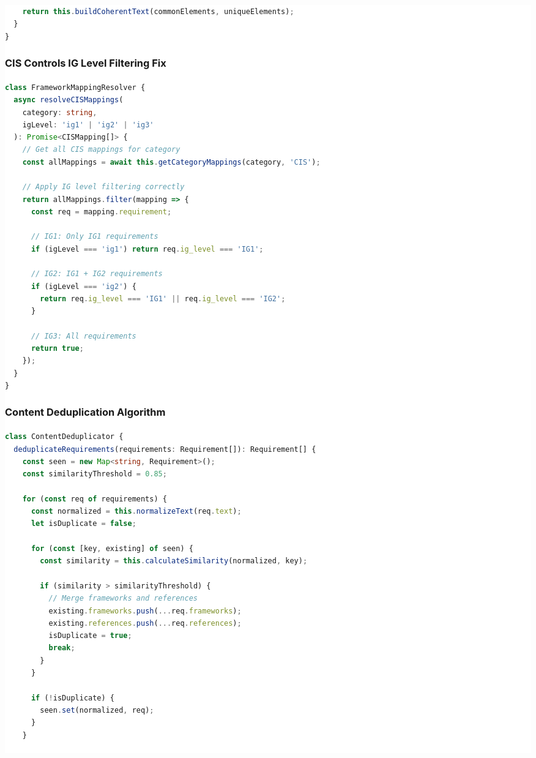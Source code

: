 ```typescript
    return this.buildCoherentText(commonElements, uniqueElements);
  }
}
```

### CIS Controls IG Level Filtering Fix

```typescript
class FrameworkMappingResolver {
  async resolveCISMappings(
    category: string,
    igLevel: 'ig1' | 'ig2' | 'ig3'
  ): Promise<CISMapping[]> {
    // Get all CIS mappings for category
    const allMappings = await this.getCategoryMappings(category, 'CIS');
    
    // Apply IG level filtering correctly
    return allMappings.filter(mapping => {
      const req = mapping.requirement;
      
      // IG1: Only IG1 requirements
      if (igLevel === 'ig1') return req.ig_level === 'IG1';
      
      // IG2: IG1 + IG2 requirements
      if (igLevel === 'ig2') {
        return req.ig_level === 'IG1' || req.ig_level === 'IG2';
      }
      
      // IG3: All requirements
      return true;
    });
  }
}
```

### Content Deduplication Algorithm

```typescript
class ContentDeduplicator {
  deduplicateRequirements(requirements: Requirement[]): Requirement[] {
    const seen = new Map<string, Requirement>();
    const similarityThreshold = 0.85;
    
    for (const req of requirements) {
      const normalized = this.normalizeText(req.text);
      let isDuplicate = false;
      
      for (const [key, existing] of seen) {
        const similarity = this.calculateSimilarity(normalized, key);
        
        if (similarity > similarityThreshold) {
          // Merge frameworks and references
          existing.frameworks.push(...req.frameworks);
          existing.references.push(...req.references);
          isDuplicate = true;
          break;
        }
      }
      
      if (!isDuplicate) {
        seen.set(normalized, req);
      }
    }
    
```